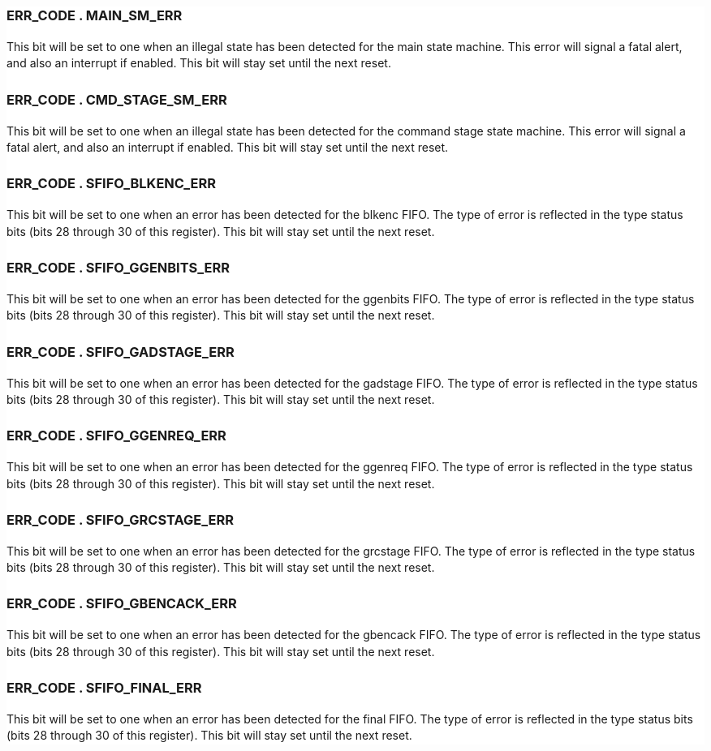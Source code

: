 ### ERR_CODE . MAIN_SM_ERR
This bit will be set to one when an illegal state has been detected for the
main state machine. This error will signal a fatal alert, and also
an interrupt if enabled.
This bit will stay set until the next reset.

### ERR_CODE . CMD_STAGE_SM_ERR
This bit will be set to one when an illegal state has been detected for the
command stage state machine. This error will signal a fatal alert, and also
an interrupt if enabled.
This bit will stay set until the next reset.

### ERR_CODE . SFIFO_BLKENC_ERR
This bit will be set to one when an error has been detected for the
blkenc FIFO. The type of error is reflected in the type status
bits (bits 28 through 30 of this register).
This bit will stay set until the next reset.

### ERR_CODE . SFIFO_GGENBITS_ERR
This bit will be set to one when an error has been detected for the
ggenbits FIFO. The type of error is reflected in the type status
bits (bits 28 through 30 of this register).
This bit will stay set until the next reset.

### ERR_CODE . SFIFO_GADSTAGE_ERR
This bit will be set to one when an error has been detected for the
gadstage FIFO. The type of error is reflected in the type status
bits (bits 28 through 30 of this register).
This bit will stay set until the next reset.

### ERR_CODE . SFIFO_GGENREQ_ERR
This bit will be set to one when an error has been detected for the
ggenreq FIFO. The type of error is reflected in the type status
bits (bits 28 through 30 of this register).
This bit will stay set until the next reset.

### ERR_CODE . SFIFO_GRCSTAGE_ERR
This bit will be set to one when an error has been detected for the
grcstage FIFO. The type of error is reflected in the type status
bits (bits 28 through 30 of this register).
This bit will stay set until the next reset.

### ERR_CODE . SFIFO_GBENCACK_ERR
This bit will be set to one when an error has been detected for the
gbencack FIFO. The type of error is reflected in the type status
bits (bits 28 through 30 of this register).
This bit will stay set until the next reset.

### ERR_CODE . SFIFO_FINAL_ERR
This bit will be set to one when an error has been detected for the
final FIFO. The type of error is reflected in the type status
bits (bits 28 through 30 of this register).
This bit will stay set until the next reset.
